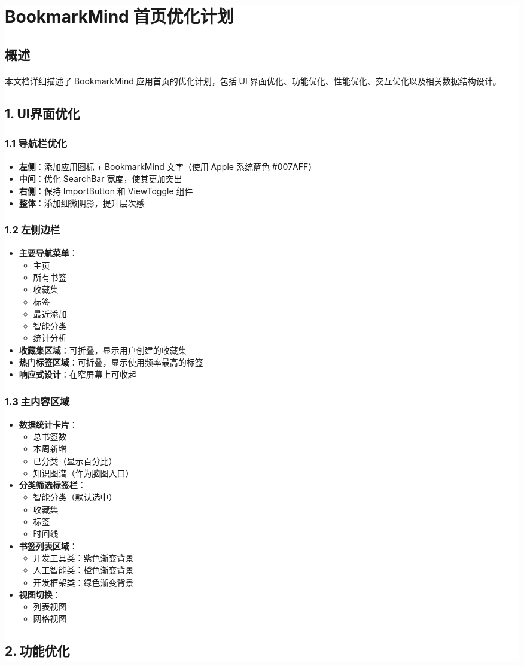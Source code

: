 # BookmarkMind 首页优化计划

## 概述
本文档详细描述了 BookmarkMind 应用首页的优化计划，包括 UI 界面优化、功能优化、性能优化、交互优化以及相关数据结构设计。

## 1. UI界面优化

### 1.1 导航栏优化
- **左侧**：添加应用图标 + BookmarkMind 文字（使用 Apple 系统蓝色 #007AFF）
- **中间**：优化 SearchBar 宽度，使其更加突出
- **右侧**：保持 ImportButton 和 ViewToggle 组件
- **整体**：添加细微阴影，提升层次感

### 1.2 左侧边栏
- **主要导航菜单**：
  - 主页
  - 所有书签
  - 收藏集
  - 标签
  - 最近添加
  - 智能分类
  - 统计分析
- **收藏集区域**：可折叠，显示用户创建的收藏集
- **热门标签区域**：可折叠，显示使用频率最高的标签
- **响应式设计**：在窄屏幕上可收起

### 1.3 主内容区域
- **数据统计卡片**：
  - 总书签数
  - 本周新增
  - 已分类（显示百分比）
  - 知识图谱（作为脑图入口）
- **分类筛选标签栏**：
  - 智能分类（默认选中）
  - 收藏集
  - 标签
  - 时间线
- **书签列表区域**：
  - 开发工具类：紫色渐变背景
  - 人工智能类：橙色渐变背景
  - 开发框架类：绿色渐变背景
- **视图切换**：
  - 列表视图
  - 网格视图

## 2. 功能优化
